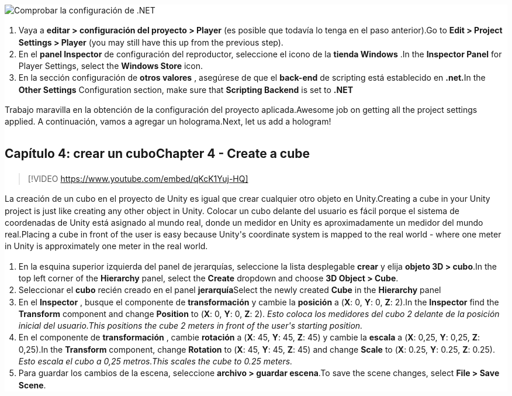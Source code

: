 ![Comprobar la configuración de .NET](images/configoptions-375px.png)

1. <span data-ttu-id="1a20f-182">Vaya a **editar > configuración del proyecto > Player** (es posible que todavía lo tenga en el paso anterior).</span><span class="sxs-lookup"><span data-stu-id="1a20f-182">Go to **Edit > Project Settings > Player** (you may still have this up from the previous step).</span></span>
2. <span data-ttu-id="1a20f-183">En el **panel Inspector** de configuración del reproductor, seleccione el icono de la **tienda Windows** .</span><span class="sxs-lookup"><span data-stu-id="1a20f-183">In the **Inspector Panel** for Player Settings, select the **Windows Store** icon.</span></span>
3. <span data-ttu-id="1a20f-184">En la sección configuración de **otros valores** , asegúrese de que el **back-end** de scripting está establecido en **.net.**</span><span class="sxs-lookup"><span data-stu-id="1a20f-184">In the **Other Settings** Configuration section, make sure that **Scripting Backend** is set to **.NET**</span></span>

<span data-ttu-id="1a20f-185">Trabajo maravilla en la obtención de la configuración del proyecto aplicada.</span><span class="sxs-lookup"><span data-stu-id="1a20f-185">Awesome job on getting all the project settings applied.</span></span> <span data-ttu-id="1a20f-186">A continuación, vamos a agregar un holograma.</span><span class="sxs-lookup"><span data-stu-id="1a20f-186">Next, let us add a hologram!</span></span>

## <a name="chapter-4---create-a-cube"></a><span data-ttu-id="1a20f-187">Capítulo 4: crear un cubo</span><span class="sxs-lookup"><span data-stu-id="1a20f-187">Chapter 4 - Create a cube</span></span>

>[!VIDEO https://www.youtube.com/embed/qKcK1Yuj-HQ]

<span data-ttu-id="1a20f-188">La creación de un cubo en el proyecto de Unity es igual que crear cualquier otro objeto en Unity.</span><span class="sxs-lookup"><span data-stu-id="1a20f-188">Creating a cube in your Unity project is just like creating any other object in Unity.</span></span> <span data-ttu-id="1a20f-189">Colocar un cubo delante del usuario es fácil porque el sistema de coordenadas de Unity está asignado al mundo real, donde un medidor en Unity es aproximadamente un medidor del mundo real.</span><span class="sxs-lookup"><span data-stu-id="1a20f-189">Placing a cube in front of the user is easy because Unity's coordinate system is mapped to the real world - where one meter in Unity is approximately one meter in the real world.</span></span>
1. <span data-ttu-id="1a20f-190">En la esquina superior izquierda del panel  de jerarquías, seleccione la lista desplegable **crear** y elija **objeto 3D > cubo**.</span><span class="sxs-lookup"><span data-stu-id="1a20f-190">In the top left corner of the **Hierarchy** panel, select the **Create** dropdown and choose **3D Object > Cube**.</span></span>
2. <span data-ttu-id="1a20f-191">Seleccionar el **cubo** recién creado en el panel **jerarquía**</span><span class="sxs-lookup"><span data-stu-id="1a20f-191">Select the newly created **Cube** in the **Hierarchy** panel</span></span>
3. <span data-ttu-id="1a20f-192">En el **Inspector** , busque el componente de **transformación** y cambie la **posición** a (**X**: 0, **Y**: 0, **Z**: 2).</span><span class="sxs-lookup"><span data-stu-id="1a20f-192">In the **Inspector** find the **Transform** component and change **Position** to (**X**: 0, **Y**: 0, **Z**: 2).</span></span> <span data-ttu-id="1a20f-193">*Esto coloca los medidores del cubo 2 delante de la posición inicial del usuario.*</span><span class="sxs-lookup"><span data-stu-id="1a20f-193">*This positions the cube 2 meters in front of the user's starting position.*</span></span>
4. <span data-ttu-id="1a20f-194">En el componente de **transformación** , cambie **rotación** a (**X**: 45, **Y**: 45, **Z**: 45) y cambie la **escala** a (**X**: 0,25, **Y**: 0,25, **Z**: 0,25).</span><span class="sxs-lookup"><span data-stu-id="1a20f-194">In the **Transform** component, change **Rotation** to (**X**: 45, **Y**: 45, **Z**: 45) and change **Scale** to (**X**: 0.25, **Y**: 0.25, **Z**: 0.25).</span></span> <span data-ttu-id="1a20f-195">*Esto escala el cubo a 0,25 metros.*</span><span class="sxs-lookup"><span data-stu-id="1a20f-195">*This scales the cube to 0.25 meters.*</span></span>
5. <span data-ttu-id="1a20f-196">Para guardar los cambios de la escena, seleccione **archivo > guardar escena**.</span><span class="sxs-lookup"><span data-stu-id="1a20f-196">To save the scene changes, select **File > Save Scene**.</span></span>
